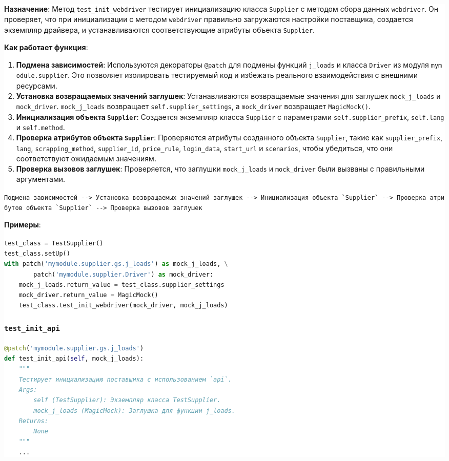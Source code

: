 **Назначение**:
Метод `test_init_webdriver` тестирует инициализацию класса `Supplier` с методом сбора данных `webdriver`. Он проверяет, что при инициализации с методом `webdriver` правильно загружаются настройки поставщика, создается экземпляр драйвера, и устанавливаются соответствующие атрибуты объекта `Supplier`.

**Как работает функция**:

1.  **Подмена зависимостей**: Используются декораторы `@patch` для подмены функций `j_loads` и класса `Driver` из модуля `mymodule.supplier`. Это позволяет изолировать тестируемый код и избежать реального взаимодействия с внешними ресурсами.
2.  **Установка возвращаемых значений заглушек**: Устанавливаются возвращаемые значения для заглушек `mock_j_loads` и `mock_driver`. `mock_j_loads` возвращает `self.supplier_settings`, а `mock_driver` возвращает `MagicMock()`.
3.  **Инициализация объекта `Supplier`**: Создается экземпляр класса `Supplier` с параметрами `self.supplier_prefix`, `self.lang` и `self.method`.
4.  **Проверка атрибутов объекта `Supplier`**: Проверяются атрибуты созданного объекта `Supplier`, такие как `supplier_prefix`, `lang`, `scrapping_method`, `supplier_id`, `price_rule`, `login_data`, `start_url` и `scenarios`, чтобы убедиться, что они соответствуют ожидаемым значениям.
5.  **Проверка вызовов заглушек**: Проверяется, что заглушки `mock_j_loads` и `mock_driver` были вызваны с правильными аргументами.

```
Подмена зависимостей --> Установка возвращаемых значений заглушек --> Инициализация объекта `Supplier` --> Проверка атрибутов объекта `Supplier` --> Проверка вызовов заглушек
```

**Примеры**:

```python
test_class = TestSupplier()
test_class.setUp()
with patch('mymodule.supplier.gs.j_loads') as mock_j_loads, \
        patch('mymodule.supplier.Driver') as mock_driver:
    mock_j_loads.return_value = test_class.supplier_settings
    mock_driver.return_value = MagicMock()
    test_class.test_init_webdriver(mock_driver, mock_j_loads)
```

### `test_init_api`

```python
@patch('mymodule.supplier.gs.j_loads')
def test_init_api(self, mock_j_loads):
    """
    Тестирует инициализацию поставщика с использованием `api`.
    Args:
        self (TestSupplier): Экземпляр класса TestSupplier.
        mock_j_loads (MagicMock): Заглушка для функции j_loads.
    Returns:
        None
    """
    ...
```
